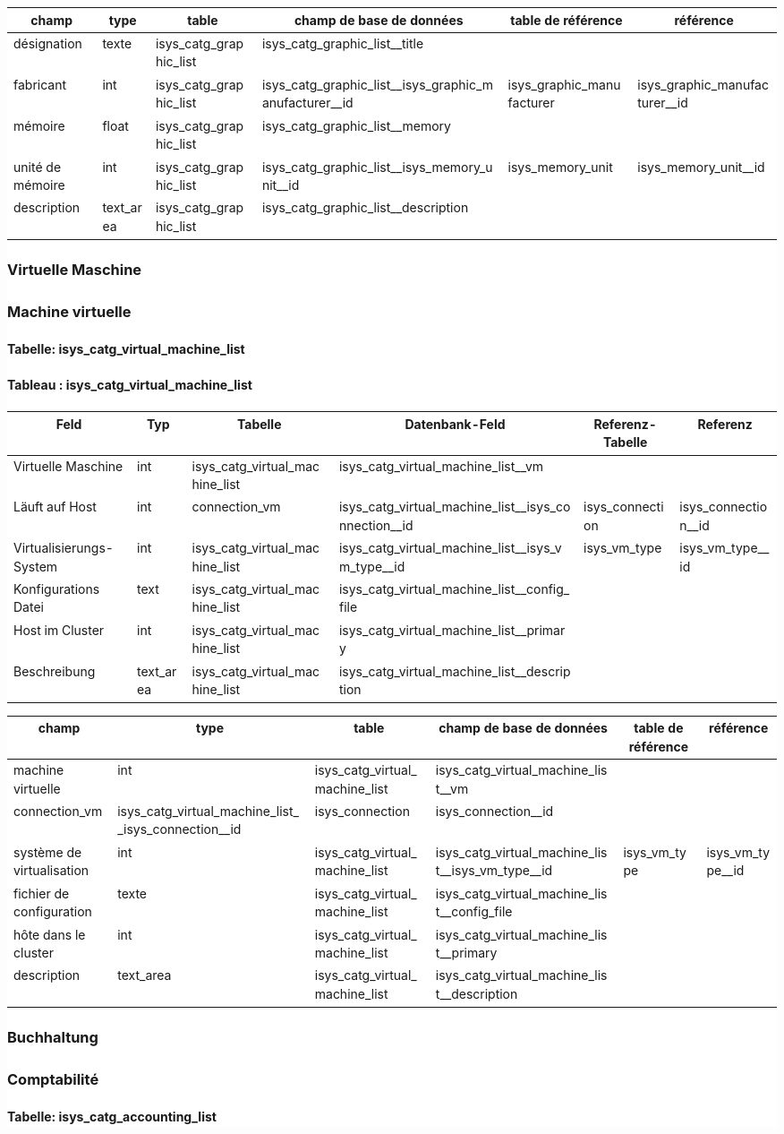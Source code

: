 | champ | type | table | champ de base de données | table de référence | référence |
| --- | --- | --- | --- | --- | --- |
| désignation | texte | isys_catg_graphic_list | isys_catg_graphic_list__title | |
| fabricant | int | isys_catg_graphic_list | isys_catg_graphic_list__isys_graphic_manufacturer__id | isys_graphic_manufacturer | isys_graphic_manufacturer__id |
| mémoire | float | isys_catg_graphic_list | isys_catg_graphic_list__memory | |
| unité de mémoire | int | isys_catg_graphic_list | isys_catg_graphic_list__isys_memory_unit__id | isys_memory_unit | isys_memory_unit__id |
| description | text_area | isys_catg_graphic_list | isys_catg_graphic_list__description | |

### Virtuelle Maschine

### Machine virtuelle

#### Tabelle: isys_catg_virtual_machine_list

#### Tableau : isys_catg_virtual_machine_list

| Feld | Typ | Tabelle | Datenbank-Feld | Referenz-Tabelle | Referenz |
| --- | --- | --- | --- | --- | --- |
| Virtuelle Maschine | int | isys_catg_virtual_machine_list | isys_catg_virtual_machine_list__vm |     |     |
| Läuft auf Host | int | connection_vm | isys_catg_virtual_machine_list__isys_connection__id | isys_connection | isys_connection__id |
| Virtualisierungs-System | int | isys_catg_virtual_machine_list | isys_catg_virtual_machine_list__isys_vm_type__id | isys_vm_type | isys_vm_type__id |
| Konfigurations Datei | text | isys_catg_virtual_machine_list | isys_catg_virtual_machine_list__config_file |     |     |
| Host im Cluster | int | isys_catg_virtual_machine_list | isys_catg_virtual_machine_list__primary |     |     |
| Beschreibung | text_area | isys_catg_virtual_machine_list | isys_catg_virtual_machine_list__description |     |     |

| champ | type | table | champ de base de données | table de référence | référence |
| --- | --- | --- | --- | --- | --- |
| machine virtuelle | int | isys_catg_virtual_machine_list | isys_catg_virtual_machine_list__vm | |
| connection_vm | isys_catg_virtual_machine_list__isys_connection__id | isys_connection | isys_connection__id |
| système de virtualisation | int | isys_catg_virtual_machine_list | isys_catg_virtual_machine_list__isys_vm_type__id | isys_vm_type | isys_vm_type__id |
| fichier de configuration | texte | isys_catg_virtual_machine_list | isys_catg_virtual_machine_list__config_file | |
| hôte dans le cluster | int | isys_catg_virtual_machine_list | isys_catg_virtual_machine_list__primary | |
| description | text_area | isys_catg_virtual_machine_list | isys_catg_virtual_machine_list__description | |

### Buchhaltung

### Comptabilité

#### Tabelle: isys_catg_accounting_list
